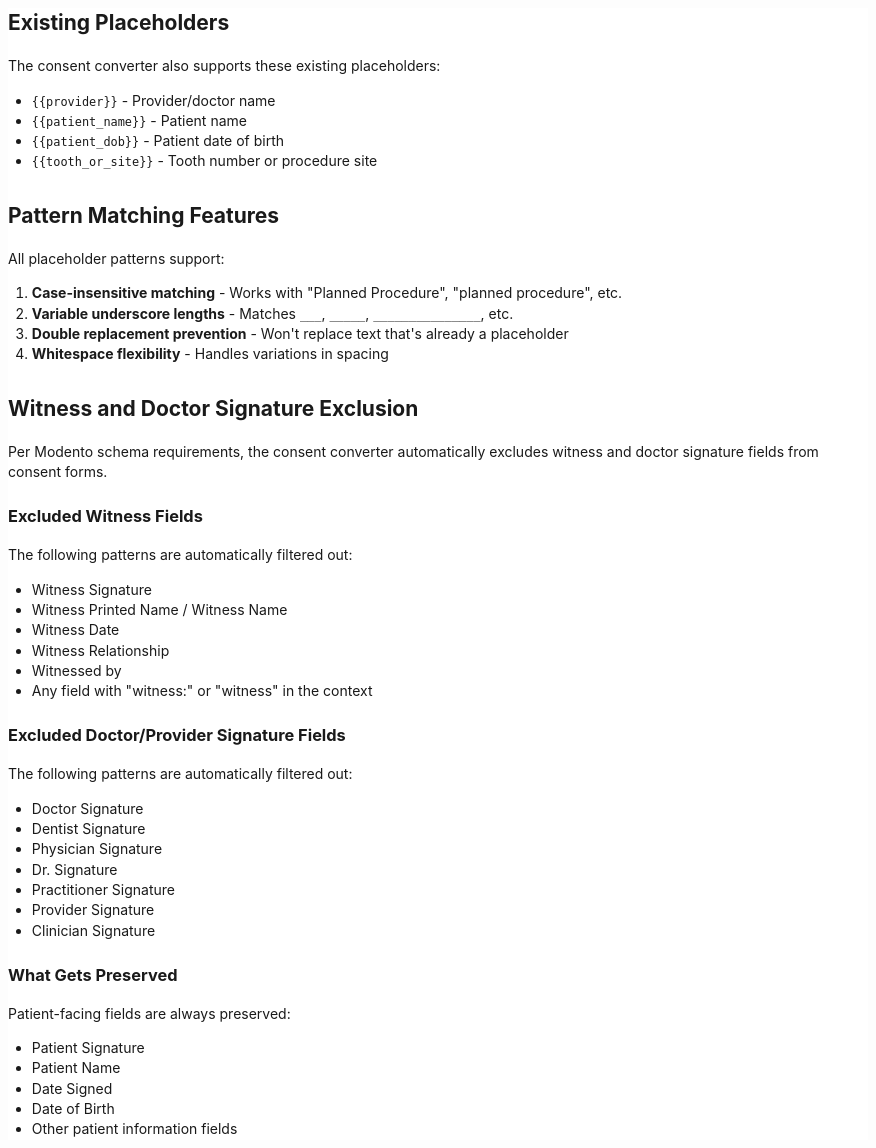## Existing Placeholders

The consent converter also supports these existing placeholders:

- `{{provider}}` - Provider/doctor name
- `{{patient_name}}` - Patient name
- `{{patient_dob}}` - Patient date of birth
- `{{tooth_or_site}}` - Tooth number or procedure site

## Pattern Matching Features

All placeholder patterns support:

1. **Case-insensitive matching** - Works with "Planned Procedure", "planned procedure", etc.
2. **Variable underscore lengths** - Matches `___`, `_____`, `_______________`, etc.
3. **Double replacement prevention** - Won't replace text that's already a placeholder
4. **Whitespace flexibility** - Handles variations in spacing

## Witness and Doctor Signature Exclusion

Per Modento schema requirements, the consent converter automatically excludes witness and doctor signature fields from consent forms.

### Excluded Witness Fields

The following patterns are automatically filtered out:

- Witness Signature
- Witness Printed Name / Witness Name
- Witness Date
- Witness Relationship
- Witnessed by
- Any field with "witness:" or "witness" in the context

### Excluded Doctor/Provider Signature Fields

The following patterns are automatically filtered out:

- Doctor Signature
- Dentist Signature
- Physician Signature
- Dr. Signature
- Practitioner Signature
- Provider Signature
- Clinician Signature

### What Gets Preserved

Patient-facing fields are always preserved:
- Patient Signature
- Patient Name
- Date Signed
- Date of Birth
- Other patient information fields
